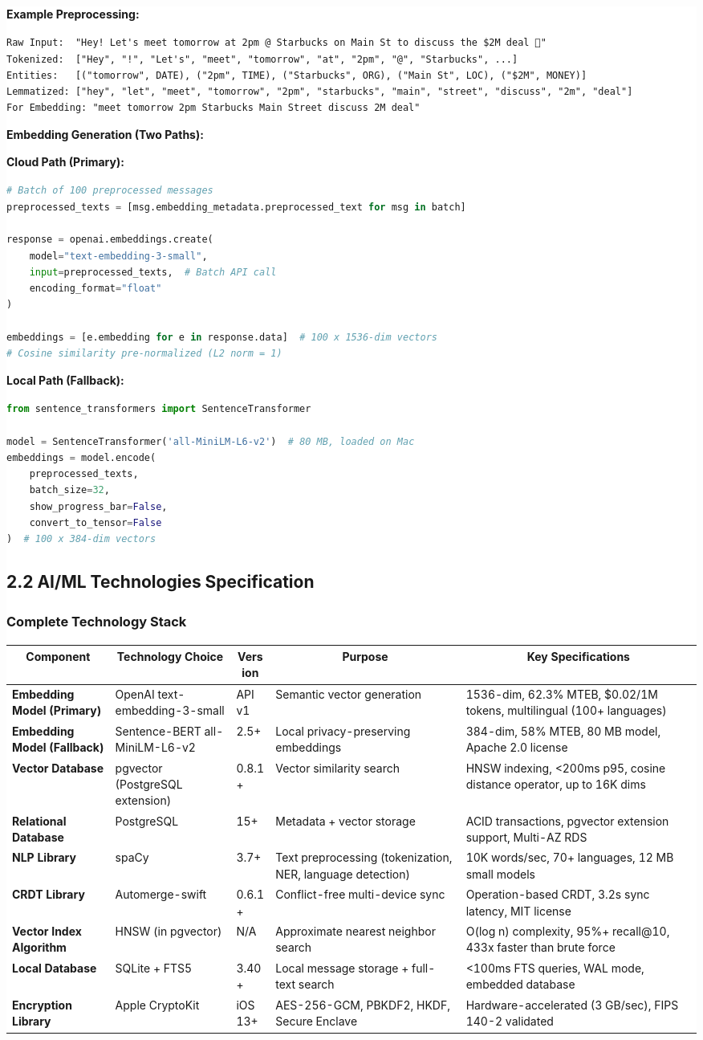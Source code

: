 **Example Preprocessing:**
```
Raw Input:  "Hey! Let's meet tomorrow at 2pm @ Starbucks on Main St to discuss the $2M deal 🤝"
Tokenized:  ["Hey", "!", "Let's", "meet", "tomorrow", "at", "2pm", "@", "Starbucks", ...]
Entities:   [("tomorrow", DATE), ("2pm", TIME), ("Starbucks", ORG), ("Main St", LOC), ("$2M", MONEY)]
Lemmatized: ["hey", "let", "meet", "tomorrow", "2pm", "starbucks", "main", "street", "discuss", "2m", "deal"]
For Embedding: "meet tomorrow 2pm Starbucks Main Street discuss 2M deal"
```

**Embedding Generation (Two Paths):**

**Cloud Path (Primary):**
```python
# Batch of 100 preprocessed messages
preprocessed_texts = [msg.embedding_metadata.preprocessed_text for msg in batch]

response = openai.embeddings.create(
    model="text-embedding-3-small",
    input=preprocessed_texts,  # Batch API call
    encoding_format="float"
)

embeddings = [e.embedding for e in response.data]  # 100 x 1536-dim vectors
# Cosine similarity pre-normalized (L2 norm = 1)
```

**Local Path (Fallback):**
```python
from sentence_transformers import SentenceTransformer

model = SentenceTransformer('all-MiniLM-L6-v2')  # 80 MB, loaded on Mac
embeddings = model.encode(
    preprocessed_texts,
    batch_size=32,
    show_progress_bar=False,
    convert_to_tensor=False
)  # 100 x 384-dim vectors
```

## 2.2 AI/ML Technologies Specification

### Complete Technology Stack

| Component | Technology Choice | Version | Purpose | Key Specifications |
|-----------|------------------|---------|---------|-------------------|
| **Embedding Model (Primary)** | OpenAI text-embedding-3-small | API v1 | Semantic vector generation | 1536-dim, 62.3% MTEB, $0.02/1M tokens, multilingual (100+ languages) |
| **Embedding Model (Fallback)** | Sentence-BERT all-MiniLM-L6-v2 | 2.5+ | Local privacy-preserving embeddings | 384-dim, 58% MTEB, 80 MB model, Apache 2.0 license |
| **Vector Database** | pgvector (PostgreSQL extension) | 0.8.1+ | Vector similarity search | HNSW indexing, <200ms p95, cosine distance operator, up to 16K dims |
| **Relational Database** | PostgreSQL | 15+ | Metadata + vector storage | ACID transactions, pgvector extension support, Multi-AZ RDS |
| **NLP Library** | spaCy | 3.7+ | Text preprocessing (tokenization, NER, language detection) | 10K words/sec, 70+ languages, 12 MB small models |
| **CRDT Library** | Automerge-swift | 0.6.1+ | Conflict-free multi-device sync | Operation-based CRDT, 3.2s sync latency, MIT license |
| **Vector Index Algorithm** | HNSW (in pgvector) | N/A | Approximate nearest neighbor search | O(log n) complexity, 95%+ recall@10, 433x faster than brute force |
| **Local Database** | SQLite + FTS5 | 3.40+ | Local message storage + full-text search | <100ms FTS queries, WAL mode, embedded database |
| **Encryption Library** | Apple CryptoKit | iOS 13+ | AES-256-GCM, PBKDF2, HKDF, Secure Enclave | Hardware-accelerated (3 GB/sec), FIPS 140-2 validated |
